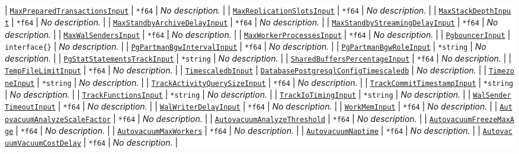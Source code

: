 | <code><a href="#@cdktf/provider-digitalocean.databasePostgresqlConfig.DatabasePostgresqlConfig.property.maxPreparedTransactionsInput">MaxPreparedTransactionsInput</a></code> | <code>*f64</code> | *No description.* |
| <code><a href="#@cdktf/provider-digitalocean.databasePostgresqlConfig.DatabasePostgresqlConfig.property.maxReplicationSlotsInput">MaxReplicationSlotsInput</a></code> | <code>*f64</code> | *No description.* |
| <code><a href="#@cdktf/provider-digitalocean.databasePostgresqlConfig.DatabasePostgresqlConfig.property.maxStackDepthInput">MaxStackDepthInput</a></code> | <code>*f64</code> | *No description.* |
| <code><a href="#@cdktf/provider-digitalocean.databasePostgresqlConfig.DatabasePostgresqlConfig.property.maxStandbyArchiveDelayInput">MaxStandbyArchiveDelayInput</a></code> | <code>*f64</code> | *No description.* |
| <code><a href="#@cdktf/provider-digitalocean.databasePostgresqlConfig.DatabasePostgresqlConfig.property.maxStandbyStreamingDelayInput">MaxStandbyStreamingDelayInput</a></code> | <code>*f64</code> | *No description.* |
| <code><a href="#@cdktf/provider-digitalocean.databasePostgresqlConfig.DatabasePostgresqlConfig.property.maxWalSendersInput">MaxWalSendersInput</a></code> | <code>*f64</code> | *No description.* |
| <code><a href="#@cdktf/provider-digitalocean.databasePostgresqlConfig.DatabasePostgresqlConfig.property.maxWorkerProcessesInput">MaxWorkerProcessesInput</a></code> | <code>*f64</code> | *No description.* |
| <code><a href="#@cdktf/provider-digitalocean.databasePostgresqlConfig.DatabasePostgresqlConfig.property.pgbouncerInput">PgbouncerInput</a></code> | <code>interface{}</code> | *No description.* |
| <code><a href="#@cdktf/provider-digitalocean.databasePostgresqlConfig.DatabasePostgresqlConfig.property.pgPartmanBgwIntervalInput">PgPartmanBgwIntervalInput</a></code> | <code>*f64</code> | *No description.* |
| <code><a href="#@cdktf/provider-digitalocean.databasePostgresqlConfig.DatabasePostgresqlConfig.property.pgPartmanBgwRoleInput">PgPartmanBgwRoleInput</a></code> | <code>*string</code> | *No description.* |
| <code><a href="#@cdktf/provider-digitalocean.databasePostgresqlConfig.DatabasePostgresqlConfig.property.pgStatStatementsTrackInput">PgStatStatementsTrackInput</a></code> | <code>*string</code> | *No description.* |
| <code><a href="#@cdktf/provider-digitalocean.databasePostgresqlConfig.DatabasePostgresqlConfig.property.sharedBuffersPercentageInput">SharedBuffersPercentageInput</a></code> | <code>*f64</code> | *No description.* |
| <code><a href="#@cdktf/provider-digitalocean.databasePostgresqlConfig.DatabasePostgresqlConfig.property.tempFileLimitInput">TempFileLimitInput</a></code> | <code>*f64</code> | *No description.* |
| <code><a href="#@cdktf/provider-digitalocean.databasePostgresqlConfig.DatabasePostgresqlConfig.property.timescaledbInput">TimescaledbInput</a></code> | <code><a href="#@cdktf/provider-digitalocean.databasePostgresqlConfig.DatabasePostgresqlConfigTimescaledb">DatabasePostgresqlConfigTimescaledb</a></code> | *No description.* |
| <code><a href="#@cdktf/provider-digitalocean.databasePostgresqlConfig.DatabasePostgresqlConfig.property.timezoneInput">TimezoneInput</a></code> | <code>*string</code> | *No description.* |
| <code><a href="#@cdktf/provider-digitalocean.databasePostgresqlConfig.DatabasePostgresqlConfig.property.trackActivityQuerySizeInput">TrackActivityQuerySizeInput</a></code> | <code>*f64</code> | *No description.* |
| <code><a href="#@cdktf/provider-digitalocean.databasePostgresqlConfig.DatabasePostgresqlConfig.property.trackCommitTimestampInput">TrackCommitTimestampInput</a></code> | <code>*string</code> | *No description.* |
| <code><a href="#@cdktf/provider-digitalocean.databasePostgresqlConfig.DatabasePostgresqlConfig.property.trackFunctionsInput">TrackFunctionsInput</a></code> | <code>*string</code> | *No description.* |
| <code><a href="#@cdktf/provider-digitalocean.databasePostgresqlConfig.DatabasePostgresqlConfig.property.trackIoTimingInput">TrackIoTimingInput</a></code> | <code>*string</code> | *No description.* |
| <code><a href="#@cdktf/provider-digitalocean.databasePostgresqlConfig.DatabasePostgresqlConfig.property.walSenderTimeoutInput">WalSenderTimeoutInput</a></code> | <code>*f64</code> | *No description.* |
| <code><a href="#@cdktf/provider-digitalocean.databasePostgresqlConfig.DatabasePostgresqlConfig.property.walWriterDelayInput">WalWriterDelayInput</a></code> | <code>*f64</code> | *No description.* |
| <code><a href="#@cdktf/provider-digitalocean.databasePostgresqlConfig.DatabasePostgresqlConfig.property.workMemInput">WorkMemInput</a></code> | <code>*f64</code> | *No description.* |
| <code><a href="#@cdktf/provider-digitalocean.databasePostgresqlConfig.DatabasePostgresqlConfig.property.autovacuumAnalyzeScaleFactor">AutovacuumAnalyzeScaleFactor</a></code> | <code>*f64</code> | *No description.* |
| <code><a href="#@cdktf/provider-digitalocean.databasePostgresqlConfig.DatabasePostgresqlConfig.property.autovacuumAnalyzeThreshold">AutovacuumAnalyzeThreshold</a></code> | <code>*f64</code> | *No description.* |
| <code><a href="#@cdktf/provider-digitalocean.databasePostgresqlConfig.DatabasePostgresqlConfig.property.autovacuumFreezeMaxAge">AutovacuumFreezeMaxAge</a></code> | <code>*f64</code> | *No description.* |
| <code><a href="#@cdktf/provider-digitalocean.databasePostgresqlConfig.DatabasePostgresqlConfig.property.autovacuumMaxWorkers">AutovacuumMaxWorkers</a></code> | <code>*f64</code> | *No description.* |
| <code><a href="#@cdktf/provider-digitalocean.databasePostgresqlConfig.DatabasePostgresqlConfig.property.autovacuumNaptime">AutovacuumNaptime</a></code> | <code>*f64</code> | *No description.* |
| <code><a href="#@cdktf/provider-digitalocean.databasePostgresqlConfig.DatabasePostgresqlConfig.property.autovacuumVacuumCostDelay">AutovacuumVacuumCostDelay</a></code> | <code>*f64</code> | *No description.* |
